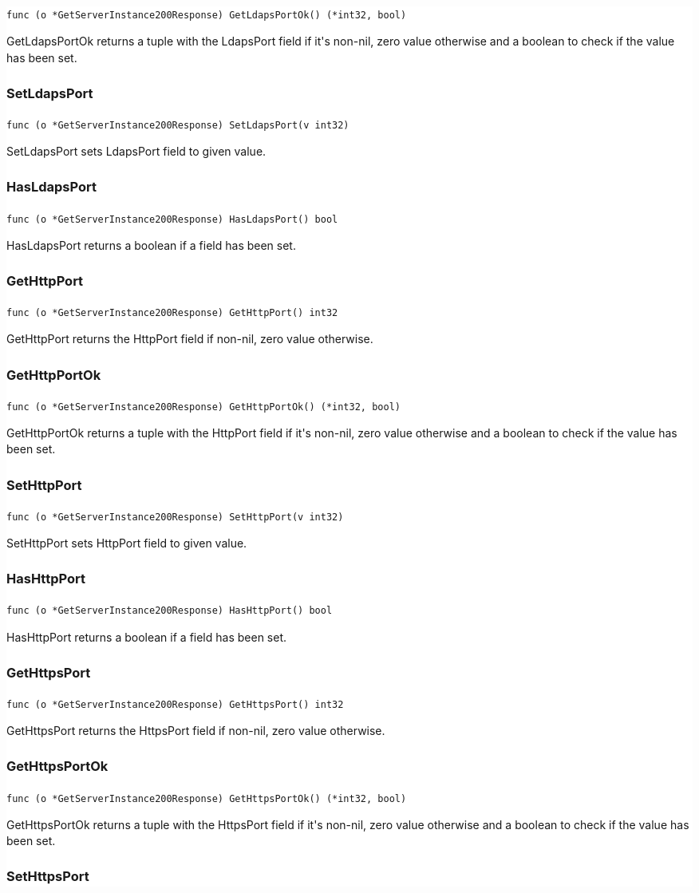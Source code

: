 `func (o *GetServerInstance200Response) GetLdapsPortOk() (*int32, bool)`

GetLdapsPortOk returns a tuple with the LdapsPort field if it's non-nil, zero value otherwise
and a boolean to check if the value has been set.

### SetLdapsPort

`func (o *GetServerInstance200Response) SetLdapsPort(v int32)`

SetLdapsPort sets LdapsPort field to given value.

### HasLdapsPort

`func (o *GetServerInstance200Response) HasLdapsPort() bool`

HasLdapsPort returns a boolean if a field has been set.

### GetHttpPort

`func (o *GetServerInstance200Response) GetHttpPort() int32`

GetHttpPort returns the HttpPort field if non-nil, zero value otherwise.

### GetHttpPortOk

`func (o *GetServerInstance200Response) GetHttpPortOk() (*int32, bool)`

GetHttpPortOk returns a tuple with the HttpPort field if it's non-nil, zero value otherwise
and a boolean to check if the value has been set.

### SetHttpPort

`func (o *GetServerInstance200Response) SetHttpPort(v int32)`

SetHttpPort sets HttpPort field to given value.

### HasHttpPort

`func (o *GetServerInstance200Response) HasHttpPort() bool`

HasHttpPort returns a boolean if a field has been set.

### GetHttpsPort

`func (o *GetServerInstance200Response) GetHttpsPort() int32`

GetHttpsPort returns the HttpsPort field if non-nil, zero value otherwise.

### GetHttpsPortOk

`func (o *GetServerInstance200Response) GetHttpsPortOk() (*int32, bool)`

GetHttpsPortOk returns a tuple with the HttpsPort field if it's non-nil, zero value otherwise
and a boolean to check if the value has been set.

### SetHttpsPort
